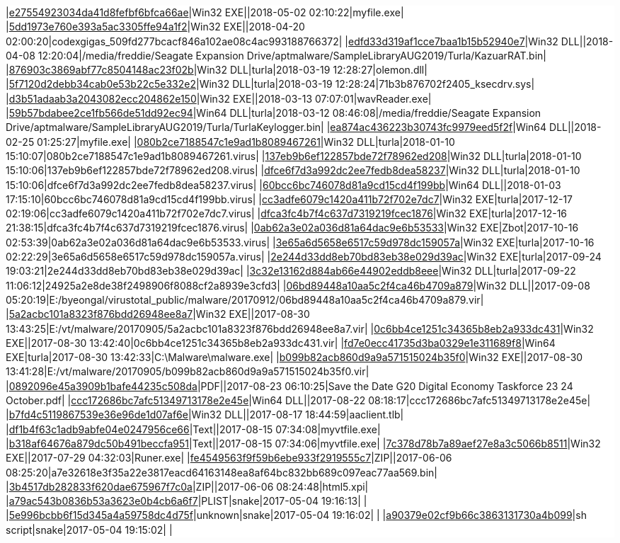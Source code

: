 |[e27554923034da41d8fefbf6bfca66ae](https://www.virustotal.com/gui/file/e27554923034da41d8fefbf6bfca66ae)|Win32 EXE||2018-05-02 02:10:22|myfile.exe|
|[5dd1973e760e393a5ac3305ffe94a1f2](https://www.virustotal.com/gui/file/5dd1973e760e393a5ac3305ffe94a1f2)|Win32 EXE||2018-04-20 02:00:20|codexgigas_509fd277bcacf846a102ae08c4ac993188766372|
|[edfd33d319af1cce7baa1b15b52940e7](https://www.virustotal.com/gui/file/edfd33d319af1cce7baa1b15b52940e7)|Win32 DLL||2018-04-08 12:20:04|/media/freddie/Seagate Expansion Drive/aptmalware/SampleLibraryAUG2019/Turla/KazuarRAT.bin|
|[876903c3869abf77c8504148ac23f02b](https://www.virustotal.com/gui/file/876903c3869abf77c8504148ac23f02b)|Win32 DLL|turla|2018-03-19 12:28:27|olemon.dll|
|[5f7120d2debb34cab0e53b22c5e332e2](https://www.virustotal.com/gui/file/5f7120d2debb34cab0e53b22c5e332e2)|Win32 DLL|turla|2018-03-19 12:28:24|71b3b876702f2405_ksecdrv.sys|
|[d3b51adaab3a2043082ecc204862e150](https://www.virustotal.com/gui/file/d3b51adaab3a2043082ecc204862e150)|Win32 EXE||2018-03-13 07:07:01|wavReader.exe|
|[59b57bdabee2ce1fb566de51dd92ec94](https://www.virustotal.com/gui/file/59b57bdabee2ce1fb566de51dd92ec94)|Win64 DLL|turla|2018-03-12 08:46:08|/media/freddie/Seagate Expansion Drive/aptmalware/SampleLibraryAUG2019/Turla/TurlaKeylogger.bin|
|[ea874ac436223b30743fc9979eed5f2f](https://www.virustotal.com/gui/file/ea874ac436223b30743fc9979eed5f2f)|Win64 DLL||2018-02-25 01:25:27|myfile.exe|
|[080b2ce7188547c1e9ad1b8089467261](https://www.virustotal.com/gui/file/080b2ce7188547c1e9ad1b8089467261)|Win32 DLL|turla|2018-01-10 15:10:07|080b2ce7188547c1e9ad1b8089467261.virus|
|[137eb9b6ef122857bde72f78962ed208](https://www.virustotal.com/gui/file/137eb9b6ef122857bde72f78962ed208)|Win32 DLL|turla|2018-01-10 15:10:06|137eb9b6ef122857bde72f78962ed208.virus|
|[dfce6f7d3a992dc2ee7fedb8dea58237](https://www.virustotal.com/gui/file/dfce6f7d3a992dc2ee7fedb8dea58237)|Win32 DLL|turla|2018-01-10 15:10:06|dfce6f7d3a992dc2ee7fedb8dea58237.virus|
|[60bcc6bc746078d81a9cd15cd4f199bb](https://www.virustotal.com/gui/file/60bcc6bc746078d81a9cd15cd4f199bb)|Win64 DLL||2018-01-03 17:15:10|60bcc6bc746078d81a9cd15cd4f199bb.virus|
|[cc3adfe6079c1420a411b72f702e7dc7](https://www.virustotal.com/gui/file/cc3adfe6079c1420a411b72f702e7dc7)|Win32 EXE|turla|2017-12-17 02:19:06|cc3adfe6079c1420a411b72f702e7dc7.virus|
|[dfca3fc4b7f4c637d7319219fcec1876](https://www.virustotal.com/gui/file/dfca3fc4b7f4c637d7319219fcec1876)|Win32 EXE|turla|2017-12-16 21:38:15|dfca3fc4b7f4c637d7319219fcec1876.virus|
|[0ab62a3e02a036d81a64dac9e6b53533](https://www.virustotal.com/gui/file/0ab62a3e02a036d81a64dac9e6b53533)|Win32 EXE|Zbot|2017-10-16 02:53:39|0ab62a3e02a036d81a64dac9e6b53533.virus|
|[3e65a6d5658e6517c59d978dc159057a](https://www.virustotal.com/gui/file/3e65a6d5658e6517c59d978dc159057a)|Win32 EXE|turla|2017-10-16 02:22:29|3e65a6d5658e6517c59d978dc159057a.virus|
|[2e244d33dd8eb70bd83eb38e029d39ac](https://www.virustotal.com/gui/file/2e244d33dd8eb70bd83eb38e029d39ac)|Win32 EXE|turla|2017-09-24 19:03:21|2e244d33dd8eb70bd83eb38e029d39ac|
|[3c32e13162d884ab66e44902eddb8eee](https://www.virustotal.com/gui/file/3c32e13162d884ab66e44902eddb8eee)|Win32 DLL|turla|2017-09-22 11:06:12|24925a2e8de38f2498906f8088cf2a8939e3cfd3|
|[06bd89448a10aa5c2f4ca46b4709a879](https://www.virustotal.com/gui/file/06bd89448a10aa5c2f4ca46b4709a879)|Win32 DLL||2017-09-08 05:20:19|E:/byeongal/virustotal_public/malware/20170912/06bd89448a10aa5c2f4ca46b4709a879.vir|
|[5a2acbc101a8323f876bdd26948ee8a7](https://www.virustotal.com/gui/file/5a2acbc101a8323f876bdd26948ee8a7)|Win32 EXE||2017-08-30 13:43:25|E:/vt/malware/20170905/5a2acbc101a8323f876bdd26948ee8a7.vir|
|[0c6bb4ce1251c34365b8eb2a933dc431](https://www.virustotal.com/gui/file/0c6bb4ce1251c34365b8eb2a933dc431)|Win32 EXE||2017-08-30 13:42:40|0c6bb4ce1251c34365b8eb2a933dc431.vir|
|[fd7e0ecc41735d3ba0329e1e311689f8](https://www.virustotal.com/gui/file/fd7e0ecc41735d3ba0329e1e311689f8)|Win64 EXE|turla|2017-08-30 13:42:33|C:\Malware\malware.exe|
|[b099b82acb860d9a9a571515024b35f0](https://www.virustotal.com/gui/file/b099b82acb860d9a9a571515024b35f0)|Win32 EXE||2017-08-30 13:41:28|E:/vt/malware/20170905/b099b82acb860d9a9a571515024b35f0.vir|
|[0892096e45a3909b1bafe44235c508da](https://www.virustotal.com/gui/file/0892096e45a3909b1bafe44235c508da)|PDF||2017-08-23 06:10:25|Save the Date G20 Digital Economy Taskforce  23 24 October.pdf|
|[ccc172686bc7afc51349713178e2e45e](https://www.virustotal.com/gui/file/ccc172686bc7afc51349713178e2e45e)|Win64 DLL||2017-08-22 08:18:17|ccc172686bc7afc51349713178e2e45e|
|[b7fd4c5119867539e36e96de1d07af6e](https://www.virustotal.com/gui/file/b7fd4c5119867539e36e96de1d07af6e)|Win32 DLL||2017-08-17 18:44:59|aaclient.tlb|
|[df1b4f63c1adb9abfe04e0247956ce66](https://www.virustotal.com/gui/file/df1b4f63c1adb9abfe04e0247956ce66)|Text||2017-08-15 07:34:08|myvtfile.exe|
|[b318af64676a879dc50b491beccfa951](https://www.virustotal.com/gui/file/b318af64676a879dc50b491beccfa951)|Text||2017-08-15 07:34:06|myvtfile.exe|
|[7c378d78b7a89aef27e8a3c5066b8511](https://www.virustotal.com/gui/file/7c378d78b7a89aef27e8a3c5066b8511)|Win32 EXE||2017-07-29 04:32:03|Runer.exe|
|[fe4549563f9f59b6ebe933f2919555c7](https://www.virustotal.com/gui/file/fe4549563f9f59b6ebe933f2919555c7)|ZIP||2017-06-06 08:25:20|a7e32618e3f35a22e3817eacd64163148ea8af64bc832bb689c097eac77aa569.bin|
|[3b4517db282833f620dae675967f7c0a](https://www.virustotal.com/gui/file/3b4517db282833f620dae675967f7c0a)|ZIP||2017-06-06 08:24:48|html5.xpi|
|[a79ac543b0836b53a3623e0b4cb6a6f7](https://www.virustotal.com/gui/file/a79ac543b0836b53a3623e0b4cb6a6f7)|PLIST|snake|2017-05-04 19:16:13| |
|[5e996bcbb6f15d345a4a59758dc4d75f](https://www.virustotal.com/gui/file/5e996bcbb6f15d345a4a59758dc4d75f)|unknown|snake|2017-05-04 19:16:02| |
|[a90379e02cf9b66c3863131730a4b099](https://www.virustotal.com/gui/file/a90379e02cf9b66c3863131730a4b099)|sh script|snake|2017-05-04 19:15:02| |